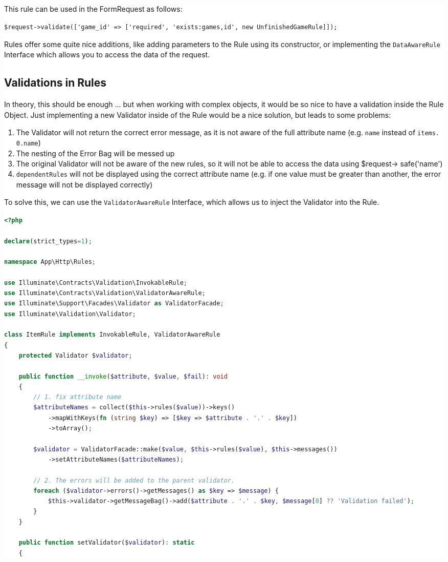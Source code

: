 This rule can be used in the FormRequest as
follows:

`$request->validate(['game_id' => ['required', 'exists:games,id', new UnfinishedGameRule]]);`

Rules offer some quite nice additions, like adding parameters to the Rule using its constructor, or implementing
the `DataAwareRule` Interface which allows you to access the data of the request.

## Validations in Rules

In theory, this should be enough ... but when working with complex objects, it would be so nice to have a validation
inside the Rule Object. Just implementing a new Validator inside of the Rule would be a nice solution, but leads to some
problems:

1. The Validator will not return the correct error message, as it is not aware of the full attribute name (e.g. `name`
   instead of `items.0.name`)
2. The nesting of the Error Bag will be messed up
3. The original Validator will not be aware of the new rules, so it will not be able to access the data using $request->
   safe('name')
4. `dependentRules` will not be displayed using the correct attribute name (e.g. if one value must be greater than
   another, the error message will not be displayed correctly)

To solve this, we can use the `ValidatorAwareRule` Interface, which allows us to inject the Validator into the Rule.

```php
<?php

declare(strict_types=1);

namespace App\Http\Rules;

use Illuminate\Contracts\Validation\InvokableRule;
use Illuminate\Contracts\Validation\ValidatorAwareRule;
use Illuminate\Support\Facades\Validator as ValidatorFacade;
use Illuminate\Validation\Validator;

class ItemRule implements InvokableRule, ValidatorAwareRule
{
    protected Validator $validator;

    public function __invoke($attribute, $value, $fail): void
    {
        // 1. fix attribute name
        $attributeNames = collect($this->rules($value))->keys()
            ->mapWithKeys(fn (string $key) => [$key => $attribute . '.' . $key])
            ->toArray();

        $validator = ValidatorFacade::make($value, $this->rules($value), $this->messages())
            ->setAttributeNames($attributeNames);

        // 2. The errors will be added to the parent validator.
        foreach ($validator->errors()->getMessages() as $key => $message) {
            $this->validator->getMessageBag()->add($attribute . '.' . $key, $message[0] ?? 'Validation failed');
        }
    }

    public function setValidator($validator): static
    {
```

[^discovery]: [That and more explained in the Laravel Docs](https://laravel.com/docs/9.x/validation).
